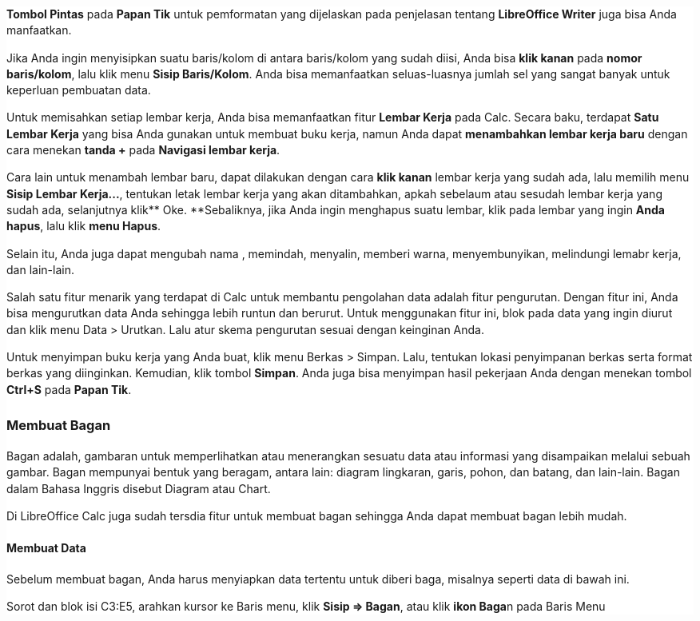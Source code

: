 **Tombol Pintas** pada **Papan Tik** untuk pemformatan yang dijelaskan
pada penjelasan tentang **LibreOffice Writer** juga bisa Anda
manfaatkan.

Jika Anda ingin menyisipkan suatu baris/kolom di antara baris/kolom yang
sudah diisi, Anda bisa **klik kanan** pada **nomor baris/kolom**, lalu
klik menu **Sisip Baris/Kolom**. Anda bisa memanfaatkan seluas-luasnya
jumlah sel yang sangat banyak untuk keperluan pembuatan data.

Untuk memisahkan setiap lembar kerja, Anda bisa memanfaatkan fitur
**Lembar Kerja** pada Calc. Secara baku, terdapat **Satu Lembar Kerja**
yang bisa Anda gunakan untuk membuat buku kerja, namun Anda dapat
**menambahkan lembar kerja baru** dengan cara menekan **tanda +** pada
**Navigasi lembar kerja**.

Cara lain untuk menambah lembar baru, dapat dilakukan dengan cara **klik
kanan** lembar kerja yang sudah ada, lalu memilih menu **Sisip Lembar
Kerja...**, tentukan letak lembar kerja yang akan ditambahkan, apkah
sebelaum atau sesudah lembar kerja yang sudah ada, selanjutnya klik**
Oke. **Sebaliknya, jika Anda ingin menghapus suatu lembar, klik pada
lembar yang ingin **Anda hapus**, lalu klik **menu Hapus**.

Selain itu, Anda juga dapat mengubah nama , memindah, menyalin, memberi
warna, menyembunyikan, melindungi lemabr kerja, dan lain-lain.

Salah satu fitur menarik yang terdapat di Calc untuk membantu pengolahan
data adalah fitur pengurutan. Dengan fitur ini, Anda bisa mengurutkan
data Anda sehingga lebih runtun dan berurut. Untuk menggunakan fitur
ini, blok pada data yang ingin diurut dan klik menu Data &gt; Urutkan.
Lalu atur skema pengurutan sesuai dengan keinginan Anda.

Untuk menyimpan buku kerja yang Anda buat, klik menu Berkas &gt; Simpan.
Lalu, tentukan lokasi penyimpanan berkas serta format berkas yang
diinginkan. Kemudian, klik tombol **Simpan**. Anda juga bisa menyimpan
hasil pekerjaan Anda dengan menekan tombol **Ctrl+S** pada **Papan
Tik**.

### <span id="anchor-116"></span>Membuat Bagan

Bagan adalah, gambaran untuk memperlihatkan atau menerangkan sesuatu
data atau informasi yang disampaikan melalui sebuah gambar. Bagan
mempunyai bentuk yang beragam, antara lain: diagram lingkaran, garis,
pohon, dan batang, dan lain-lain. Bagan dalam Bahasa Inggris disebut
Diagram atau Chart.

Di LibreOffice Calc juga sudah tersdia fitur untuk membuat bagan
sehingga Anda dapat membuat bagan lebih mudah.

#### Membuat Data

Sebelum membuat bagan, Anda harus menyiapkan data tertentu untuk diberi
baga, misalnya seperti data di bawah ini.

Sorot dan blok isi C3:E5, arahkan kursor ke Baris menu, klik **Sisip
=&gt; Bagan**, atau klik **ikon Baga**n pada Baris Menu
